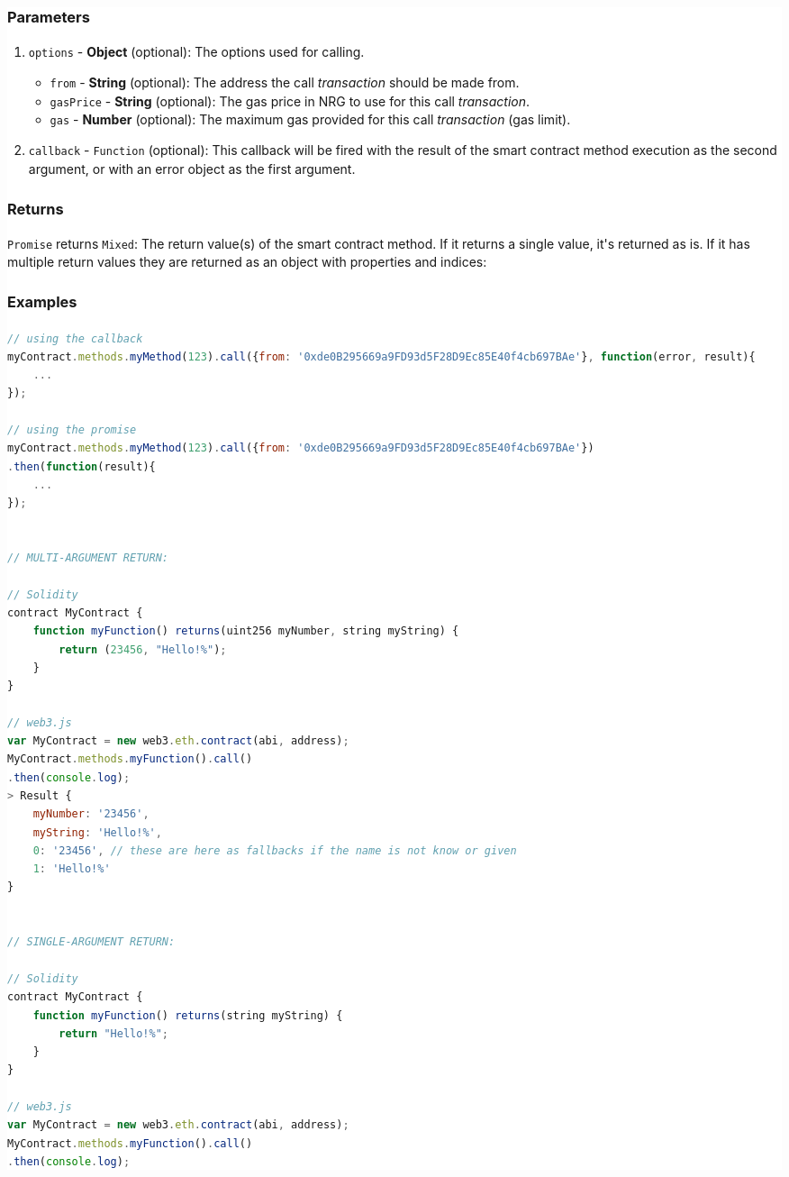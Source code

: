 <h3>Parameters</h3>

1. `options` - **Object** (optional): The options used for calling.
    - `from` - **String** (optional): The address the call _transaction_ should be made from.
    - `gasPrice` - **String** (optional): The gas price in NRG to use for this call _transaction_.
    - `gas` - **Number** (optional): The maximum gas provided for this call _transaction_ (gas limit).

2.  `callback` - `Function` (optional): This callback will be fired with the result of the smart contract method execution as the second argument, or with an error object as the first argument.

<h3>Returns</h3>

`Promise` returns `Mixed`: The return value(s) of the smart contract method. If it returns a single value, it\'s returned as is. If it has multiple return values they are returned as an object with properties and indices:

<h3>Examples</h3>

```javascript
// using the callback
myContract.methods.myMethod(123).call({from: '0xde0B295669a9FD93d5F28D9Ec85E40f4cb697BAe'}, function(error, result){
    ...
});

// using the promise
myContract.methods.myMethod(123).call({from: '0xde0B295669a9FD93d5F28D9Ec85E40f4cb697BAe'})
.then(function(result){
    ...
});


// MULTI-ARGUMENT RETURN:

// Solidity
contract MyContract {
    function myFunction() returns(uint256 myNumber, string myString) {
        return (23456, "Hello!%");
    }
}

// web3.js
var MyContract = new web3.eth.contract(abi, address);
MyContract.methods.myFunction().call()
.then(console.log);
> Result {
    myNumber: '23456',
    myString: 'Hello!%',
    0: '23456', // these are here as fallbacks if the name is not know or given
    1: 'Hello!%'
}


// SINGLE-ARGUMENT RETURN:

// Solidity
contract MyContract {
    function myFunction() returns(string myString) {
        return "Hello!%";
    }
}

// web3.js
var MyContract = new web3.eth.contract(abi, address);
MyContract.methods.myFunction().call()
.then(console.log);
```